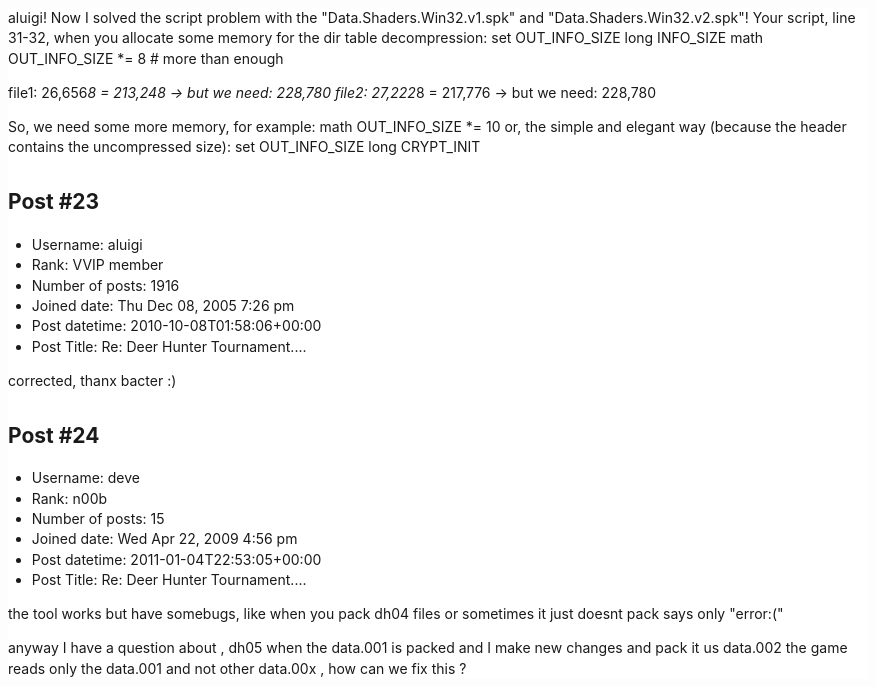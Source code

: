 aluigi!
Now I solved the script problem with the "Data.Shaders.Win32.v1.spk" and "Data.Shaders.Win32.v2.spk"!
Your script, line 31-32, when you allocate some memory for the dir table decompression:
    set OUT_INFO_SIZE long INFO_SIZE
    math OUT_INFO_SIZE *= 8    # more than enough

file1: 26,656*8 = 213,248 -> but we need: 228,780
file2: 27,222*8 = 217,776 -> but we need: 228,780

So, we need some more memory, for example:
math OUT_INFO_SIZE *= 10
or, the simple and elegant way (because the header contains the uncompressed size):
    set OUT_INFO_SIZE long CRYPT_INIT
## Post #23
- Username: aluigi
- Rank: VVIP member
- Number of posts: 1916
- Joined date: Thu Dec 08, 2005 7:26 pm
- Post datetime: 2010-10-08T01:58:06+00:00
- Post Title: Re: Deer Hunter Tournament....

corrected, thanx bacter :)
## Post #24
- Username: deve
- Rank: n00b
- Number of posts: 15
- Joined date: Wed Apr 22, 2009 4:56 pm
- Post datetime: 2011-01-04T22:53:05+00:00
- Post Title: Re: Deer Hunter Tournament....

the tool works but have somebugs, like when you pack dh04 files or sometimes it just doesnt pack says only "error:("

anyway I have a question about , dh05 when the data.001 is packed and I make new changes and pack it us data.002 the game reads only the data.001 and not other data.00x , how can we fix this ?
